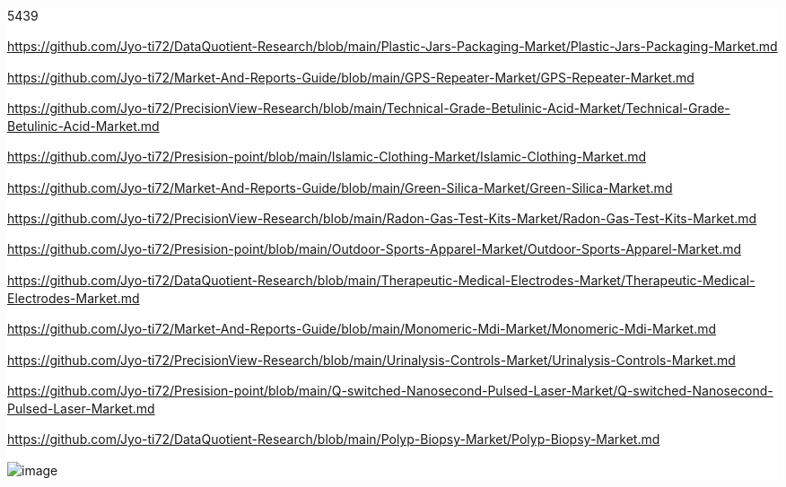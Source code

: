 5439</p><p><a href="https://github.com/Jyo-ti72/DataQuotient-Research/blob/main/Plastic-Jars-Packaging-Market/Plastic-Jars-Packaging-Market.md">https://github.com/Jyo-ti72/DataQuotient-Research/blob/main/Plastic-Jars-Packaging-Market/Plastic-Jars-Packaging-Market.md</a></p><p><a href="https://github.com/Jyo-ti72/Market-And-Reports-Guide/blob/main/GPS-Repeater-Market/GPS-Repeater-Market.md">https://github.com/Jyo-ti72/Market-And-Reports-Guide/blob/main/GPS-Repeater-Market/GPS-Repeater-Market.md</a></p><p><a href="https://github.com/Jyo-ti72/PrecisionView-Research/blob/main/Technical-Grade-Betulinic-Acid-Market/Technical-Grade-Betulinic-Acid-Market.md">https://github.com/Jyo-ti72/PrecisionView-Research/blob/main/Technical-Grade-Betulinic-Acid-Market/Technical-Grade-Betulinic-Acid-Market.md</a></p><p><a href="https://github.com/Jyo-ti72/Presision-point/blob/main/Islamic-Clothing-Market/Islamic-Clothing-Market.md">https://github.com/Jyo-ti72/Presision-point/blob/main/Islamic-Clothing-Market/Islamic-Clothing-Market.md</a></p><p><a href="https://github.com/Jyo-ti72/Market-And-Reports-Guide/blob/main/Green-Silica-Market/Green-Silica-Market.md">https://github.com/Jyo-ti72/Market-And-Reports-Guide/blob/main/Green-Silica-Market/Green-Silica-Market.md</a></p><p><a href="https://github.com/Jyo-ti72/PrecisionView-Research/blob/main/Radon-Gas-Test-Kits-Market/Radon-Gas-Test-Kits-Market.md">https://github.com/Jyo-ti72/PrecisionView-Research/blob/main/Radon-Gas-Test-Kits-Market/Radon-Gas-Test-Kits-Market.md</a></p><p><a href="https://github.com/Jyo-ti72/Presision-point/blob/main/Outdoor-Sports-Apparel-Market/Outdoor-Sports-Apparel-Market.md">https://github.com/Jyo-ti72/Presision-point/blob/main/Outdoor-Sports-Apparel-Market/Outdoor-Sports-Apparel-Market.md</a></p><p><a href="https://github.com/Jyo-ti72/DataQuotient-Research/blob/main/Therapeutic-Medical-Electrodes-Market/Therapeutic-Medical-Electrodes-Market.md">https://github.com/Jyo-ti72/DataQuotient-Research/blob/main/Therapeutic-Medical-Electrodes-Market/Therapeutic-Medical-Electrodes-Market.md</a></p><p><a href="https://github.com/Jyo-ti72/Market-And-Reports-Guide/blob/main/Monomeric-Mdi-Market/Monomeric-Mdi-Market.md">https://github.com/Jyo-ti72/Market-And-Reports-Guide/blob/main/Monomeric-Mdi-Market/Monomeric-Mdi-Market.md</a></p><p><a href="https://github.com/Jyo-ti72/PrecisionView-Research/blob/main/Urinalysis-Controls-Market/Urinalysis-Controls-Market.md">https://github.com/Jyo-ti72/PrecisionView-Research/blob/main/Urinalysis-Controls-Market/Urinalysis-Controls-Market.md</a></p><p><a href="https://github.com/Jyo-ti72/Presision-point/blob/main/Q-switched-Nanosecond-Pulsed-Laser-Market/Q-switched-Nanosecond-Pulsed-Laser-Market.md">https://github.com/Jyo-ti72/Presision-point/blob/main/Q-switched-Nanosecond-Pulsed-Laser-Market/Q-switched-Nanosecond-Pulsed-Laser-Market.md</a></p><p><a href="https://github.com/Jyo-ti72/DataQuotient-Research/blob/main/Polyp-Biopsy-Market/Polyp-Biopsy-Market.md">https://github.com/Jyo-ti72/DataQuotient-Research/blob/main/Polyp-Biopsy-Market/Polyp-Biopsy-Market.md</a></p>
![image](https://github.com/user-attachments/assets/1575b87b-dfd7-475a-9fd9-c243fa590b7b)
